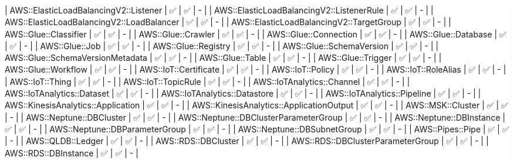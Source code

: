 | AWS::ElasticLoadBalancingV2::Listener           |      ✅ |      ✅ |      - |
| AWS::ElasticLoadBalancingV2::ListenerRule       |      ✅ |      ✅ |      - |
| AWS::ElasticLoadBalancingV2::LoadBalancer       |      ✅ |      ✅ |      - |
| AWS::ElasticLoadBalancingV2::TargetGroup        |      ✅ |      ✅ |      - |
| AWS::Glue::Classifier                           |      ✅ |      ✅ |      - |
| AWS::Glue::Crawler                              |      ✅ |      ✅ |      - |
| AWS::Glue::Connection                           |      ✅ |      ✅ |      - |
| AWS::Glue::Database                             |      ✅ |      ✅ |      - |
| AWS::Glue::Job                                  |      ✅ |      ✅ |      - |
| AWS::Glue::Registry                             |      ✅ |      ✅ |      - |
| AWS::Glue::SchemaVersion                        |      ✅ |      ✅ |      - |
| AWS::Glue::SchemaVersionMetadata                |      ✅ |      ✅ |      - |
| AWS::Glue::Table                                |      ✅ |      ✅ |      - |
| AWS::Glue::Trigger                              |      ✅ |      ✅ |      - |
| AWS::Glue::Workflow                             |      ✅ |      ✅ |      - |
| AWS::IoT::Certificate                           |      ✅ |      ✅ |      - |
| AWS::IoT::Policy                                |      ✅ |      ✅ |      - |
| AWS::IoT::RoleAlias                             |      ✅ |      ✅ |      - |
| AWS::IoT::Thing                                 |      ✅ |      ✅ |      - |
| AWS::IoT::TopicRule                             |      ✅ |      ✅ |      - |
| AWS::IoTAnalytics::Channel                      |      ✅ |      ✅ |      - |
| AWS::IoTAnalytics::Dataset                      |      ✅ |      ✅ |      - |
| AWS::IoTAnalytics::Datastore                    |      ✅ |      ✅ |      - |
| AWS::IoTAnalytics::Pipeline                     |      ✅ |      ✅ |      - |
| AWS::KinesisAnalytics::Application              |      ✅ |      ✅ |      - |
| AWS::KinesisAnalytics::ApplicationOutput        |      ✅ |      ✅ |      - |
| AWS::MSK::Cluster                               |      ✅ |      ✅ |      - |
| AWS::Neptune::DBCluster                         |      ✅ |      ✅ |      - |
| AWS::Neptune::DBClusterParameterGroup           |      ✅ |      ✅ |      - |
| AWS::Neptune::DBInstance                        |      ✅ |      ✅ |      - |
| AWS::Neptune::DBParameterGroup                  |      ✅ |      ✅ |      - |
| AWS::Neptune::DBSubnetGroup                     |      ✅ |      ✅ |      - |
| AWS::Pipes::Pipe                                |      ✅ |      ✅ |      - |
| AWS::QLDB::Ledger                               |      ✅ |      ✅ |      - |
| AWS::RDS::DBCluster                             |      ✅ |      ✅ |      - |
| AWS::RDS::DBClusterParameterGroup               |      ✅ |      ✅ |      - |
| AWS::RDS::DBInstance                            |      ✅ |      ✅ |      - |